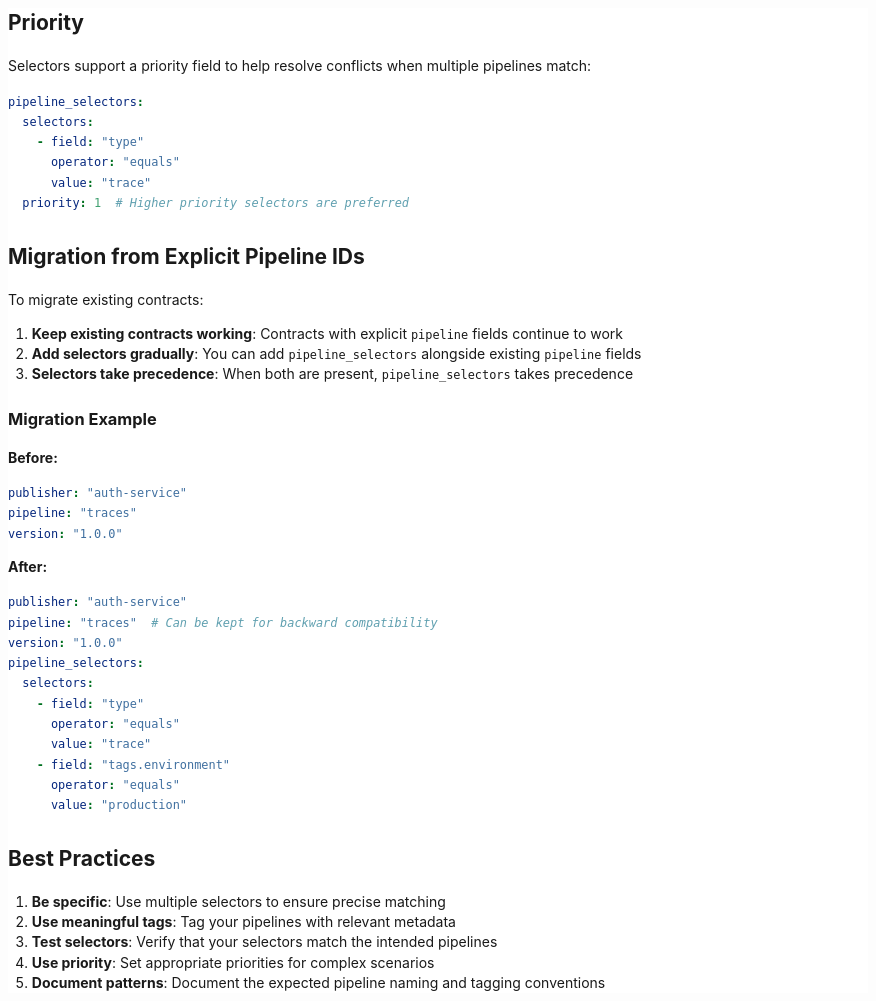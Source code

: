 ## Priority

Selectors support a priority field to help resolve conflicts when multiple pipelines match:

```yaml
pipeline_selectors:
  selectors:
    - field: "type"
      operator: "equals"
      value: "trace"
  priority: 1  # Higher priority selectors are preferred
```

## Migration from Explicit Pipeline IDs

To migrate existing contracts:

1. **Keep existing contracts working**: Contracts with explicit `pipeline` fields continue to work
2. **Add selectors gradually**: You can add `pipeline_selectors` alongside existing `pipeline` fields
3. **Selectors take precedence**: When both are present, `pipeline_selectors` takes precedence

### Migration Example

**Before:**
```yaml
publisher: "auth-service"
pipeline: "traces"
version: "1.0.0"
```

**After:**
```yaml
publisher: "auth-service"
pipeline: "traces"  # Can be kept for backward compatibility
version: "1.0.0"
pipeline_selectors:
  selectors:
    - field: "type"
      operator: "equals"
      value: "trace"
    - field: "tags.environment"
      operator: "equals"
      value: "production"
```

## Best Practices

1. **Be specific**: Use multiple selectors to ensure precise matching
2. **Use meaningful tags**: Tag your pipelines with relevant metadata
3. **Test selectors**: Verify that your selectors match the intended pipelines
4. **Use priority**: Set appropriate priorities for complex scenarios
5. **Document patterns**: Document the expected pipeline naming and tagging conventions
